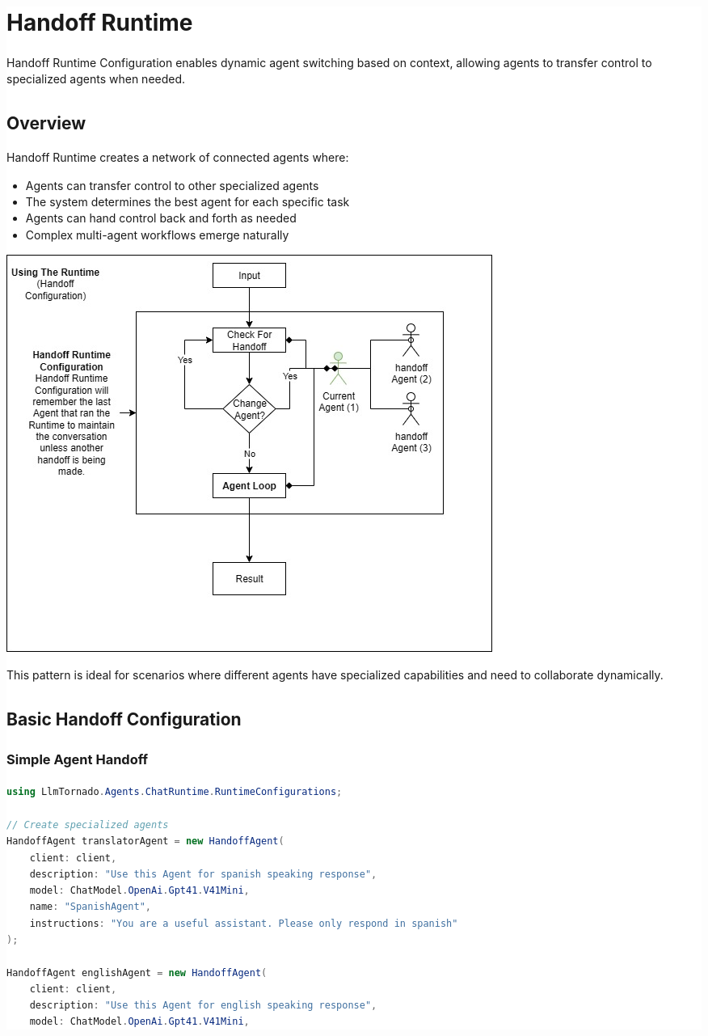 # Handoff Runtime

Handoff Runtime Configuration enables dynamic agent switching based on context, allowing agents to transfer control to specialized agents when needed.

## Overview

Handoff Runtime creates a network of connected agents where:
- Agents can transfer control to other specialized agents
- The system determines the best agent for each specific task
- Agents can hand control back and forth as needed
- Complex multi-agent workflows emerge naturally

![Handoff Flow](../assets/handoffOrchestrationFlow.jpg)

This pattern is ideal for scenarios where different agents have specialized capabilities and need to collaborate dynamically.

## Basic Handoff Configuration

### Simple Agent Handoff

```csharp
using LlmTornado.Agents.ChatRuntime.RuntimeConfigurations;

// Create specialized agents
HandoffAgent translatorAgent = new HandoffAgent(
    client: client,
    description: "Use this Agent for spanish speaking response",
    model: ChatModel.OpenAi.Gpt41.V41Mini,
    name: "SpanishAgent",
    instructions: "You are a useful assistant. Please only respond in spanish"
);

HandoffAgent englishAgent = new HandoffAgent(
    client: client,
    description: "Use this Agent for english speaking response",
    model: ChatModel.OpenAi.Gpt41.V41Mini,
```